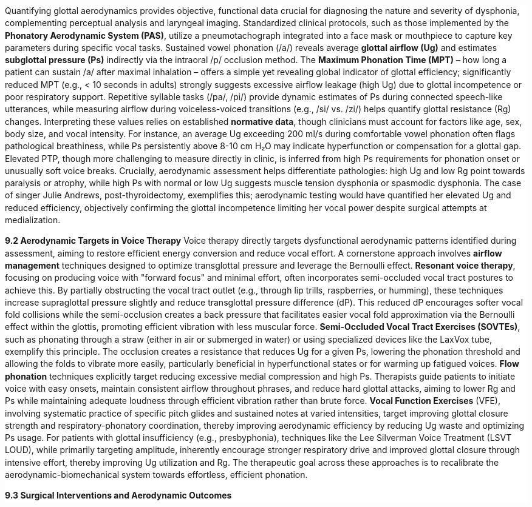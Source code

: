 Quantifying glottal aerodynamics provides objective, functional data crucial for diagnosing the nature and severity of dysphonia, complementing perceptual analysis and laryngeal imaging. Standardized clinical protocols, such as those implemented by the **Phonatory Aerodynamic System (PAS)**, utilize a pneumotachograph integrated into a face mask or mouthpiece to capture key parameters during specific vocal tasks. Sustained vowel phonation (/a/) reveals average **glottal airflow (Ug)** and estimates **subglottal pressure (Ps)** indirectly via the intraoral /p/ occlusion method. The **Maximum Phonation Time (MPT)** – how long a patient can sustain /a/ after maximal inhalation – offers a simple yet revealing global indicator of glottal efficiency; significantly reduced MPT (e.g., < 10 seconds in adults) strongly suggests excessive airflow leakage (high Ug) due to glottal incompetence or poor respiratory support. Repetitive syllable tasks (/pa/, /pi/) provide dynamic estimates of Ps during connected speech-like utterances, while measuring airflow during voiceless-voiced transitions (e.g., /si/ vs. /zi/) helps quantify glottal resistance (Rg) changes. Interpreting these values relies on established **normative data**, though clinicians must account for factors like age, sex, body size, and vocal intensity. For instance, an average Ug exceeding 200 ml/s during comfortable vowel phonation often flags pathological breathiness, while Ps persistently above 8-10 cm H₂O may indicate hyperfunction or compensation for a glottal gap. Elevated PTP, though more challenging to measure directly in clinic, is inferred from high Ps requirements for phonation onset or unusually soft voice breaks. Crucially, aerodynamic assessment helps differentiate pathologies: high Ug and low Rg point towards paralysis or atrophy, while high Ps with normal or low Ug suggests muscle tension dysphonia or spasmodic dysphonia. The case of singer Julie Andrews, post-thyroidectomy, exemplifies this; aerodynamic testing would have quantified her elevated Ug and reduced efficiency, objectively confirming the glottal incompetence limiting her vocal power despite surgical attempts at medialization.

**9.2 Aerodynamic Targets in Voice Therapy**
Voice therapy directly targets dysfunctional aerodynamic patterns identified during assessment, aiming to restore efficient energy conversion and reduce vocal effort. A cornerstone approach involves **airflow management** techniques designed to optimize transglottal pressure and leverage the Bernoulli effect. **Resonant voice therapy**, focusing on producing voice with "forward focus" and minimal effort, often incorporates semi-occluded vocal tract postures to achieve this. By partially obstructing the vocal tract outlet (e.g., through lip trills, raspberries, or humming), these techniques increase supraglottal pressure slightly and reduce transglottal pressure difference (dP). This reduced dP encourages softer vocal fold collisions while the semi-occlusion creates a back pressure that facilitates easier vocal fold approximation via the Bernoulli effect within the glottis, promoting efficient vibration with less muscular force. **Semi-Occluded Vocal Tract Exercises (SOVTEs)**, such as phonating through a straw (either in air or submerged in water) or using specialized devices like the LaxVox tube, exemplify this principle. The occlusion creates a resistance that reduces Ug for a given Ps, lowering the phonation threshold and allowing the folds to vibrate more easily, particularly beneficial in hyperfunctional states or for warming up fatigued voices. **Flow phonation** techniques explicitly target reducing excessive medial compression and high Ps. Therapists guide patients to initiate voice with easy onsets, maintain consistent airflow throughout phrases, and reduce hard glottal attacks, aiming to lower Rg and Ps while maintaining adequate loudness through efficient vibration rather than brute force. **Vocal Function Exercises** (VFE), involving systematic practice of specific pitch glides and sustained notes at varied intensities, target improving glottal closure strength and respiratory-phonatory coordination, thereby improving aerodynamic efficiency by reducing Ug waste and optimizing Ps usage. For patients with glottal insufficiency (e.g., presbyphonia), techniques like the Lee Silverman Voice Treatment (LSVT LOUD), while primarily targeting amplitude, inherently encourage stronger respiratory drive and improved glottal closure through intensive effort, thereby improving Ug utilization and Rg. The therapeutic goal across these approaches is to recalibrate the aerodynamic-biomechanical system towards effortless, efficient phonation.

**9.3 Surgical Interventions and Aerodynamic Outcomes**